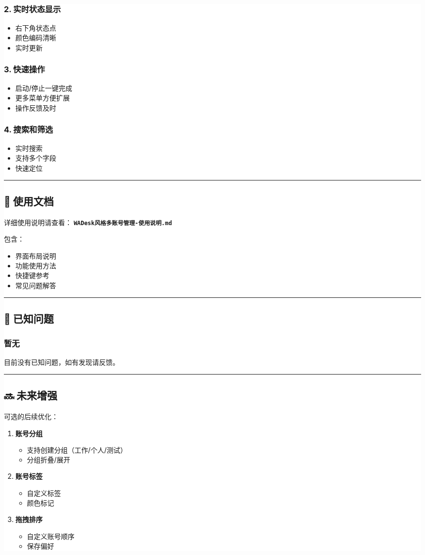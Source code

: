 ### 2. 实时状态显示
- 右下角状态点
- 颜色编码清晰
- 实时更新

### 3. 快速操作
- 启动/停止一键完成
- 更多菜单方便扩展
- 操作反馈及时

### 4. 搜索和筛选
- 实时搜索
- 支持多个字段
- 快速定位

---

## 📝 使用文档

详细使用说明请查看：
**`WADesk风格多账号管理-使用说明.md`**

包含：
- 界面布局说明
- 功能使用方法
- 快捷键参考
- 常见问题解答

---

## 🐛 已知问题

### 暂无

目前没有已知问题，如有发现请反馈。

---

## 🔜 未来增强

可选的后续优化：

1. **账号分组**
   - 支持创建分组（工作/个人/测试）
   - 分组折叠/展开

2. **账号标签**
   - 自定义标签
   - 颜色标记

3. **拖拽排序**
   - 自定义账号顺序
   - 保存偏好
